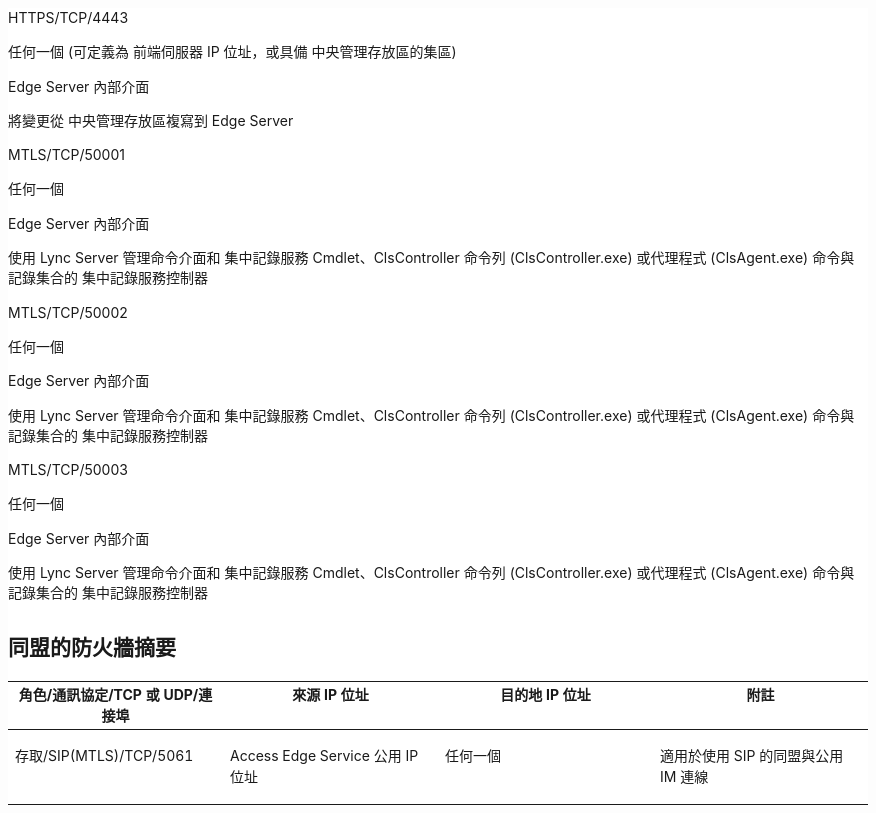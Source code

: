 </tr>
<tr class="even">
<td><p>HTTPS/TCP/4443</p></td>
<td><p>任何一個 (可定義為 前端伺服器 IP 位址，或具備 中央管理存放區的集區)</p></td>
<td><p>Edge Server 內部介面</p></td>
<td><p>將變更從 中央管理存放區複寫到 Edge Server</p></td>
</tr>
<tr class="odd">
<td><p>MTLS/TCP/50001</p></td>
<td><p>任何一個</p></td>
<td><p>Edge Server 內部介面</p></td>
<td><p>使用 Lync Server 管理命令介面和 集中記錄服務 Cmdlet、ClsController 命令列 (ClsController.exe) 或代理程式 (ClsAgent.exe) 命令與記錄集合的 集中記錄服務控制器</p></td>
</tr>
<tr class="even">
<td><p>MTLS/TCP/50002</p></td>
<td><p>任何一個</p></td>
<td><p>Edge Server 內部介面</p></td>
<td><p>使用 Lync Server 管理命令介面和 集中記錄服務 Cmdlet、ClsController 命令列 (ClsController.exe) 或代理程式 (ClsAgent.exe) 命令與記錄集合的 集中記錄服務控制器</p></td>
</tr>
<tr class="odd">
<td><p>MTLS/TCP/50003</p></td>
<td><p>任何一個</p></td>
<td><p>Edge Server 內部介面</p></td>
<td><p>使用 Lync Server 管理命令介面和 集中記錄服務 Cmdlet、ClsController 命令列 (ClsController.exe) 或代理程式 (ClsAgent.exe) 命令與記錄集合的 集中記錄服務控制器</p></td>
</tr>
</tbody>
</table>


## 同盟的防火牆摘要


<table>
<colgroup>
<col style="width: 25%" />
<col style="width: 25%" />
<col style="width: 25%" />
<col style="width: 25%" />
</colgroup>
<thead>
<tr class="header">
<th>角色/通訊協定/TCP 或 UDP/連接埠</th>
<th>來源 IP 位址</th>
<th>目的地 IP 位址</th>
<th>附註</th>
</tr>
</thead>
<tbody>
<tr class="odd">
<td><p>存取/SIP(MTLS)/TCP/5061</p></td>
<td><p>Access Edge Service 公用 IP 位址</p></td>
<td><p>任何一個</p></td>
<td><p>適用於使用 SIP 的同盟與公用 IM 連線</p></td>
</tr>
</tbody>
</table>
